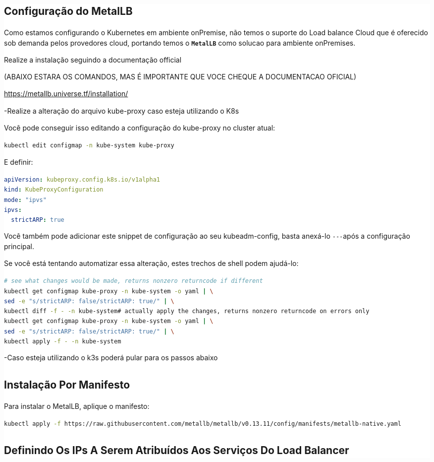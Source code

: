 ## Configuração do MetalLB

Como estamos configurando o Kubernetes em ambiente onPremise, não temos o suporte do Load balance Cloud que é oferecido sob demanda pelos provedores cloud, portando temos o **`MetalLB`** como solucao para ambiente onPremises.

Realize a instalação seguindo a documentação official

(ABAIXO ESTARA OS COMANDOS, MAS É IMPORTANTE QUE VOCE CHEQUE A DOCUMENTACAO OFICIAL)

https://metallb.universe.tf/installation/

-Realize a alteração do arquivo  kube-proxy caso esteja utilizando o K8s

Você pode conseguir isso editando a configuração do kube-proxy no cluster atual:

```bash
kubectl edit configmap -n kube-system kube-proxy
```

E definir:

```yaml
apiVersion: kubeproxy.config.k8s.io/v1alpha1
kind: KubeProxyConfiguration
mode: "ipvs"
ipvs:
  strictARP: true
```

Você também pode adicionar este snippet de configuração ao seu kubeadm-config, basta anexá-lo `---`após a configuração principal.

Se você está tentando automatizar essa alteração, estes trechos de shell podem ajudá-lo:

```bash
# see what changes would be made, returns nonzero returncode if different
kubectl get configmap kube-proxy -n kube-system -o yaml | \
sed -e "s/strictARP: false/strictARP: true/" | \
kubectl diff -f - -n kube-system# actually apply the changes, returns nonzero returncode on errors only
kubectl get configmap kube-proxy -n kube-system -o yaml | \
sed -e "s/strictARP: false/strictARP: true/" | \
kubectl apply -f - -n kube-system
```

-Caso esteja utilizando o k3s poderá pular para os passos abaixo

## Instalação Por Manifesto

Para instalar o MetalLB, aplique o manifesto:

```bash
kubectl apply -f https://raw.githubusercontent.com/metallb/metallb/v0.13.11/config/manifests/metallb-native.yaml
```

## Definindo Os IPs A Serem Atribuídos Aos Serviços Do Load Balancer
